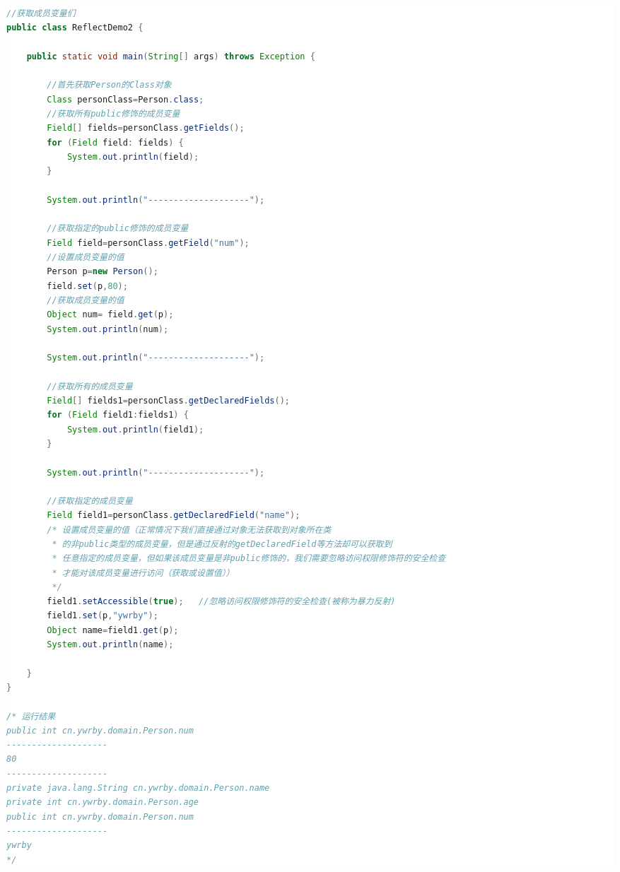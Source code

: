 

```java
//获取成员变量们
public class ReflectDemo2 {

    public static void main(String[] args) throws Exception {

        //首先获取Person的Class对象
        Class personClass=Person.class;
        //获取所有public修饰的成员变量
        Field[] fields=personClass.getFields();
        for (Field field: fields) {
            System.out.println(field);
        }

        System.out.println("--------------------");

        //获取指定的public修饰的成员变量
        Field field=personClass.getField("num");
        //设置成员变量的值
        Person p=new Person();
        field.set(p,80);
        //获取成员变量的值
        Object num= field.get(p);
        System.out.println(num);

        System.out.println("--------------------");

        //获取所有的成员变量
        Field[] fields1=personClass.getDeclaredFields();
        for (Field field1:fields1) {
            System.out.println(field1);
        }

        System.out.println("--------------------");

        //获取指定的成员变量
        Field field1=personClass.getDeclaredField("name");
        /* 设置成员变量的值（正常情况下我们直接通过对象无法获取到对象所在类
         * 的非public类型的成员变量，但是通过反射的getDeclaredField等方法却可以获取到
         * 任意指定的成员变量，但如果该成员变量是非public修饰的，我们需要忽略访问权限修饰符的安全检查
         * 才能对该成员变量进行访问（获取或设置值））
         */
        field1.setAccessible(true);   //忽略访问权限修饰符的安全检查(被称为暴力反射)
        field1.set(p,"ywrby");
        Object name=field1.get(p);
        System.out.println(name);

    }
}

/* 运行结果
public int cn.ywrby.domain.Person.num
--------------------
80
--------------------
private java.lang.String cn.ywrby.domain.Person.name
private int cn.ywrby.domain.Person.age
public int cn.ywrby.domain.Person.num
--------------------
ywrby
*/
```
